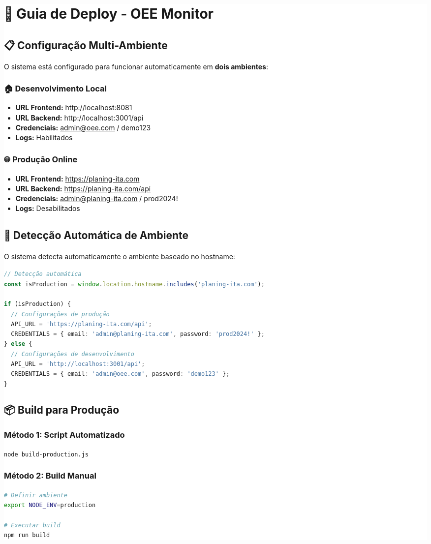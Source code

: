 # 🚀 Guia de Deploy - OEE Monitor

## 📋 Configuração Multi-Ambiente

O sistema está configurado para funcionar automaticamente em **dois ambientes**:

### 🏠 Desenvolvimento Local
- **URL Frontend:** http://localhost:8081
- **URL Backend:** http://localhost:3001/api
- **Credenciais:** admin@oee.com / demo123
- **Logs:** Habilitados

### 🌐 Produção Online
- **URL Frontend:** https://planing-ita.com
- **URL Backend:** https://planing-ita.com/api
- **Credenciais:** admin@planing-ita.com / prod2024!
- **Logs:** Desabilitados

## 🔧 Detecção Automática de Ambiente

O sistema detecta automaticamente o ambiente baseado no hostname:

```typescript
// Detecção automática
const isProduction = window.location.hostname.includes('planing-ita.com');

if (isProduction) {
  // Configurações de produção
  API_URL = 'https://planing-ita.com/api';
  CREDENTIALS = { email: 'admin@planing-ita.com', password: 'prod2024!' };
} else {
  // Configurações de desenvolvimento
  API_URL = 'http://localhost:3001/api';
  CREDENTIALS = { email: 'admin@oee.com', password: 'demo123' };
}
```

## 📦 Build para Produção

### Método 1: Script Automatizado
```bash
node build-production.js
```

### Método 2: Build Manual
```bash
# Definir ambiente
export NODE_ENV=production

# Executar build
npm run build
```
